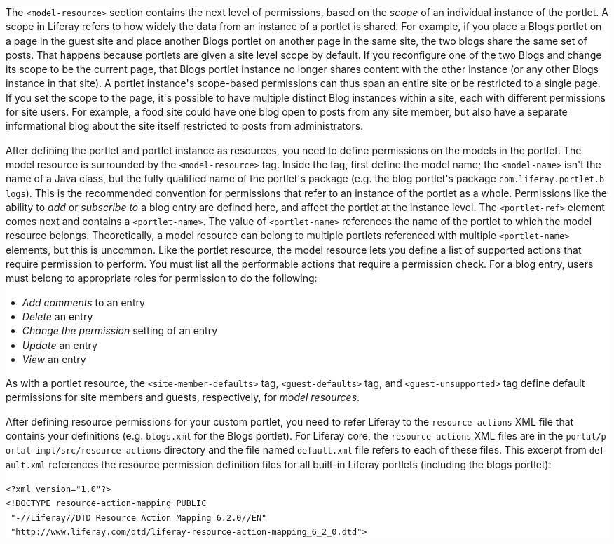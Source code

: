 The `<model-resource>` section contains the next level of permissions, based on
the *scope* of an individual instance of the portlet. A scope in Liferay
refers to how widely the data from an instance of a portlet is shared. For
example, if you place a Blogs portlet on a page in the guest site and place
another Blogs portlet on another page in the same site, the two blogs share the
same set of posts. That happens because portlets are given a site level scope by
default. If you reconfigure one of the two Blogs and change its scope to be the
current page, that Blogs portlet instance no longer shares content with the
other instance (or any other Blogs instance in that site). A portlet instance's
scope-based permissions can thus span an entire site or be restricted to a
single page. If you set the scope to the page, it's possible to have multiple
distinct Blog instances within a site, each with different permissions for site
users. For example, a food site could have one blog open to posts from any site
member, but also have a separate informational blog about the site itself
restricted to posts from administrators. 

After defining the portlet and portlet instance as resources, you need to define
permissions on the models in the portlet. The model resource is surrounded by
the `<model-resource>` tag. Inside the tag, first define the model name; the
`<model-name>` isn't the name of a Java class, but the fully qualified name of
the portlet's package (e.g. the blog portlet's package
`com.liferay.portlet.blogs`). This is the recommended convention for permissions
that refer to an instance of the portlet as a whole. Permissions like the
ability to *add* or *subscribe to* a blog entry are defined here, and affect the
portlet at the instance level. The `<portlet-ref>` element comes next and
contains a `<portlet-name>`. The value of `<portlet-name>` references the name
of the portlet to which the model resource belongs. Theoretically, a model
resource can belong to multiple portlets referenced with multiple
`<portlet-name>` elements, but this is uncommon. Like the portlet resource, the
model resource lets you define a list of supported actions that require
permission to perform. You must list all the performable actions that require a
permission check. For a blog entry, users must belong to appropriate roles for
permission to do the following: 

- *Add comments* to an entry 
- *Delete* an entry 
- *Change the permission* setting of an entry 
- *Update* an entry 
- *View* an entry 

As with a portlet resource, the `<site-member-defaults>` tag, `<guest-defaults>`
tag, and `<guest-unsupported>` tag define default permissions for site members
and guests, respectively, for *model resources*. 

After defining resource permissions for your custom portlet, you need to refer
Liferay to the `resource-actions` XML file that contains your definitions (e.g.
`blogs.xml` for the Blogs portlet). For Liferay core, the `resource-actions`
XML files are in the `portal/portal-impl/src/resource-actions` directory
and the file named `default.xml` file refers to each of these files. This
excerpt from `default.xml` references the resource permission definition files
for all built-in Liferay portlets (including the blogs portlet): 

    <?xml version="1.0"?>
    <!DOCTYPE resource-action-mapping PUBLIC
     "-//Liferay//DTD Resource Action Mapping 6.2.0//EN"
     "http://www.liferay.com/dtd/liferay-resource-action-mapping_6_2_0.dtd">
    